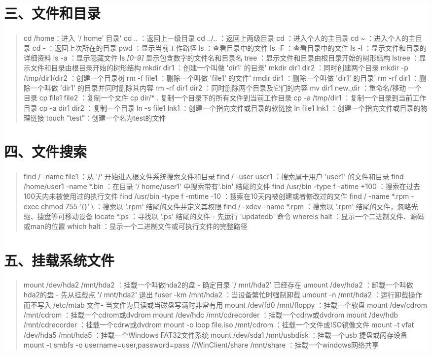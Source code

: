 # 三、文件和目录
>cd /home：进入 '/ home' 目录'
cd .. ：返回上一级目录
cd ../.. ：返回上两级目录
cd ：进入个人的主目录
cd ~ ：进入个人的主目录
cd - ：返回上次所在的目录
pwd ：显示当前工作路径
ls ：查看目录中的文件
ls -F ：查看目录中的文件
ls -l ：显示文件和目录的详细资料
ls -a ：显示隐藏文件 ls *[0-9]* 显示包含数字的文件名和目录名
tree ：显示文件和目录由根目录开始的树形结构
lstree ：显示文件和目录由根目录开始的树形结构
mkdir dir1 ：创建一个叫做 'dir1' 的目录'
mkdir dir1 dir2 ：同时创建两个目录
mkdir -p /tmp/dir1/dir2 ：创建一个目录树
rm -f file1 ：删除一个叫做 'file1' 的文件'
rmdir dir1 ：删除一个叫做 'dir1' 的目录'
rm -rf dir1 ：删除一个叫做 'dir1' 的目录并同时删除其内容
rm -rf dir1 dir2 ：同时删除两个目录及它们的内容
mv dir1 new_dir ：重命名/移动 一个目录
cp file1 file2 ：复制一个文件 cp dir/* . 复制一个目录下的所有文件到当前工作目录
cp -a /tmp/dir1 ：复制一个目录到当前工作目录
cp -a dir1 dir2 ：复制一个目录
ln -s file1 lnk1 ：创建一个指向文件或目录的软链接
ln file1 lnk1 ：创建一个指向文件或目录的物理链接
touch “test”：创建一个名为test的文件

# 四、文件搜索
>find / -name file1 ：从 '/' 开始进入根文件系统搜索文件和目录 
find / -user user1 ：搜索属于用户 'user1' 的文件和目录 
find /home/user1 -name \*.bin ：在目录 '/ home/user1' 中搜索带有'.bin' 结尾的文件 
find /usr/bin -type f -atime +100 ：搜索在过去100天内未被使用过的执行文件 
find /usr/bin -type f -mtime -10 ：搜索在10天内被创建或者修改过的文件 
find / -name \*.rpm -exec chmod 755 '{}' \ ：搜索以 '.rpm' 结尾的文件并定义其权限 
find / -xdev -name \*.rpm ：搜索以 '.rpm' 结尾的文件，忽略光驱、捷盘等可移动设备 
locate \*.ps ：寻找以 '.ps' 结尾的文件 - 先运行 'updatedb' 命令 
whereis halt ：显示一个二进制文件、源码或man的位置 
which halt ：显示一个二进制文件或可执行文件的完整路径

# 五、挂载系统文件
>mount /dev/hda2 /mnt/hda2 ：挂载一个叫做hda2的盘 - 确定目录 '/ mnt/hda2' 已经存在
umount /dev/hda2 ：卸载一个叫做hda2的盘 - 先从挂载点 '/ mnt/hda2' 退出
fuser -km /mnt/hda2 ：当设备繁忙时强制卸载
umount -n /mnt/hda2 ：运行卸载操作而不写入 /etc/mtab 文件- 当文件为只读或当磁盘写满时非常有用
mount /dev/fd0 /mnt/floppy ：挂载一个软盘
mount /dev/cdrom /mnt/cdrom ：挂载一个cdrom或dvdrom
mount /dev/hdc /mnt/cdrecorder ：挂载一个cdrw或dvdrom
mount /dev/hdb /mnt/cdrecorder ：挂载一个cdrw或dvdrom
mount -o loop file.iso /mnt/cdrom ：挂载一个文件或ISO镜像文件
mount -t vfat /dev/hda5 /mnt/hda5 ：挂载一个Windows FAT32文件系统
mount /dev/sda1 /mnt/usbdisk ：挂载一个usb 捷盘或闪存设备
mount -t smbfs -o username=user,password=pass //WinClient/share /mnt/share ：挂载一个windows网络共享
